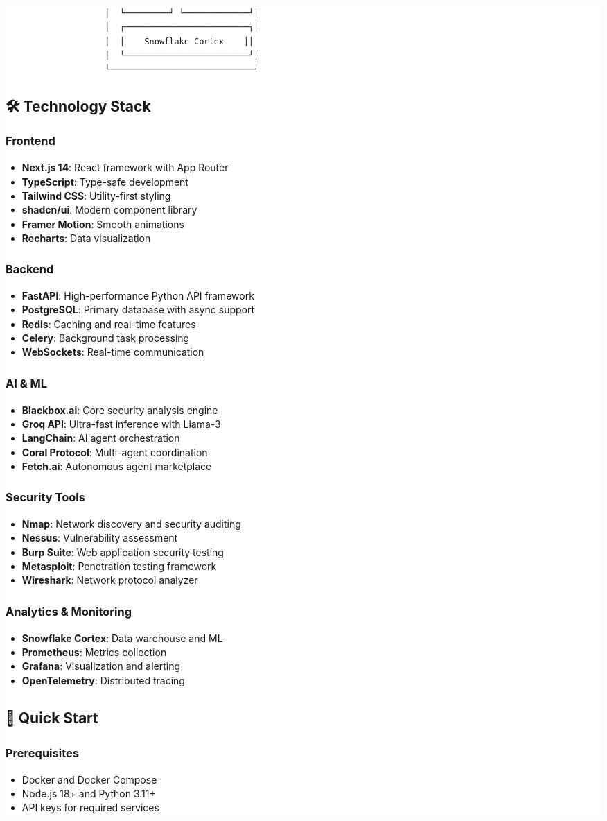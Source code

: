 ```
                    │  └─────────┘ └─────────────┘│
                    │  ┌─────────────────────────┐│
                    │  │    Snowflake Cortex    ││
                    │  └─────────────────────────┘│
                    └─────────────────────────────┘
```

## 🛠️ Technology Stack

### Frontend
- **Next.js 14**: React framework with App Router
- **TypeScript**: Type-safe development
- **Tailwind CSS**: Utility-first styling
- **shadcn/ui**: Modern component library
- **Framer Motion**: Smooth animations
- **Recharts**: Data visualization

### Backend
- **FastAPI**: High-performance Python API framework
- **PostgreSQL**: Primary database with async support
- **Redis**: Caching and real-time features
- **Celery**: Background task processing
- **WebSockets**: Real-time communication

### AI & ML
- **Blackbox.ai**: Core security analysis engine
- **Groq API**: Ultra-fast inference with Llama-3
- **LangChain**: AI agent orchestration
- **Coral Protocol**: Multi-agent coordination
- **Fetch.ai**: Autonomous agent marketplace

### Security Tools
- **Nmap**: Network discovery and security auditing
- **Nessus**: Vulnerability assessment
- **Burp Suite**: Web application security testing
- **Metasploit**: Penetration testing framework
- **Wireshark**: Network protocol analyzer

### Analytics & Monitoring
- **Snowflake Cortex**: Data warehouse and ML
- **Prometheus**: Metrics collection
- **Grafana**: Visualization and alerting
- **OpenTelemetry**: Distributed tracing

## 🚀 Quick Start

### Prerequisites
- Docker and Docker Compose
- Node.js 18+ and Python 3.11+
- API keys for required services
